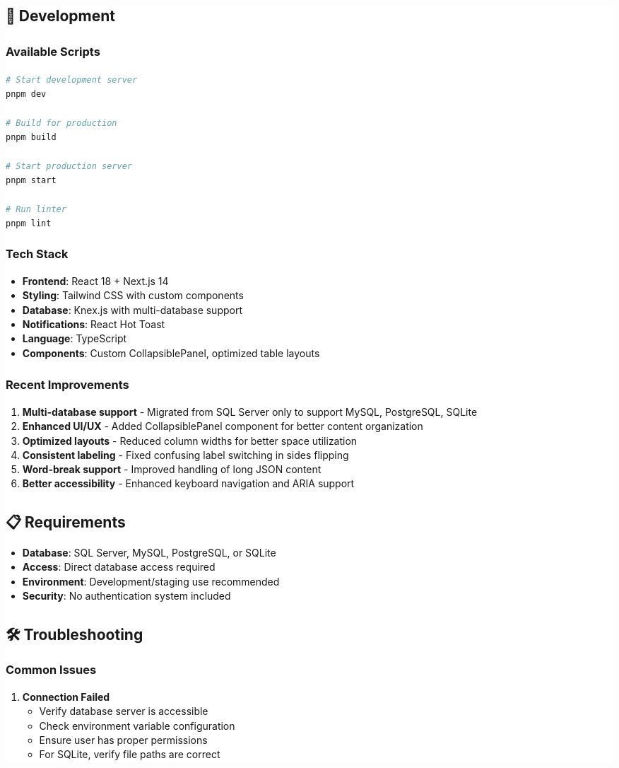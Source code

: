 ## 🔧 Development

### Available Scripts

```bash
# Start development server
pnpm dev

# Build for production
pnpm build

# Start production server
pnpm start

# Run linter
pnpm lint
```

### Tech Stack

- **Frontend**: React 18 + Next.js 14
- **Styling**: Tailwind CSS with custom components
- **Database**: Knex.js with multi-database support
- **Notifications**: React Hot Toast
- **Language**: TypeScript
- **Components**: Custom CollapsiblePanel, optimized table layouts

### Recent Improvements

1. **Multi-database support** - Migrated from SQL Server only to support MySQL, PostgreSQL, SQLite
2. **Enhanced UI/UX** - Added CollapsiblePanel component for better content organization
3. **Optimized layouts** - Reduced column widths for better space utilization
4. **Consistent labeling** - Fixed confusing label switching in sides flipping
5. **Word-break support** - Improved handling of long JSON content
6. **Better accessibility** - Enhanced keyboard navigation and ARIA support

## 📋 Requirements

- **Database**: SQL Server, MySQL, PostgreSQL, or SQLite
- **Access**: Direct database access required
- **Environment**: Development/staging use recommended
- **Security**: No authentication system included

## 🛠️ Troubleshooting

### Common Issues

1. **Connection Failed**
   - Verify database server is accessible
   - Check environment variable configuration
   - Ensure user has proper permissions
   - For SQLite, verify file paths are correct

